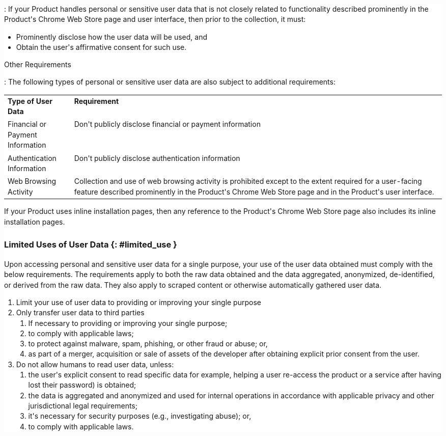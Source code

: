 : If your Product handles personal or sensitive user data that is not closely related to functionality
described prominently in the Product's Chrome Web Store page and user interface, then prior to the
collection, it must:

- Prominently disclose how the user data will be used, and
- Obtain the user's affirmative consent for such use.

Other Requirements

: The following types of personal or sensitive user data are also subject to additional requirements:

  <table>
    <tbody>
      <tr>
        <td><strong>Type of User Data</strong></td>
        <td><strong>Requirement</strong></td>
      </tr>
      <tr>
        <td>Financial or Payment Information</td>
        <td>Don't publicly disclose financial or payment information</td>
      </tr>
      <tr>
        <td>Authentication Information</td>
        <td>Don't publicly disclose authentication information</td>
      </tr>
      <tr>
        <td>Web Browsing Activity</td>
        <td>Collection and use of web browsing activity is prohibited except to the extent required
          for a user-facing feature described prominently in the Product's Chrome Web Store page and
          in the Product's user interface.</td>
      </tr>
    </tbody>
  </table>

If your Product uses inline installation pages, then any reference to the Product's Chrome Web
Store page also includes its inline installation pages.

### Limited Uses of User Data {: #limited_use }

Upon accessing personal and sensitive user data for a single purpose, your use of the user data
obtained must comply with the below requirements. The requirements apply to both the raw data
obtained and the data aggregated, anonymized, de-identified, or derived from the raw data. They also
apply to scraped content or otherwise automatically gathered user data.

1.  Limit your use of user data to providing or improving your single purpose
2.  Only transfer user data to third parties
    1.  If necessary to providing or improving your single purpose;
    2.  to comply with applicable laws;
    3.  to protect against malware, spam, phishing, or other fraud or abuse; or,
    4.  as part of a merger, acquisition or sale of assets of the developer after obtaining explicit
        prior consent from the user.
3.  Do not allow humans to read user data, unless:
    1.  the user's explicit consent to read specific data for example, helping a user re-access the
        product or a service after having lost their password) is obtained;
    2.  the data is aggregated and anonymized and used for internal operations in accordance with
        applicable privacy and other jurisdictional legal requirements;
    3.  it's necessary for security purposes (e.g., investigating abuse); or,
    4.  to comply with applicable laws.

